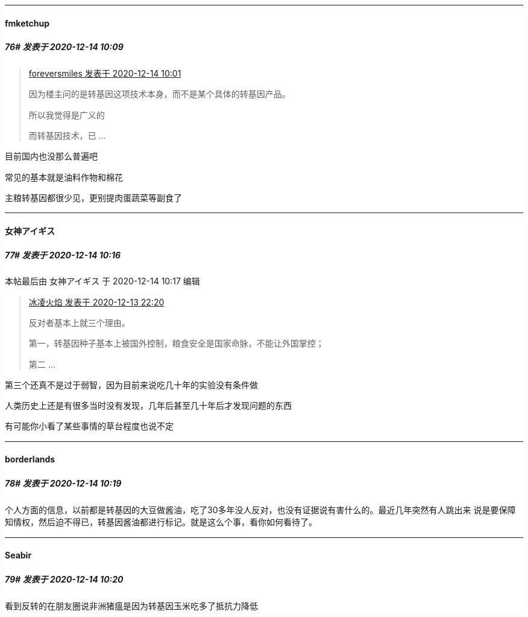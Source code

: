 
-----

####  fmketchup  
##### 76#       发表于 2020-12-14 10:09


<blockquote><a href="httphttps://bbs.saraba1st.com/2b/forum.php?mod=redirect&amp;goto=findpost&amp;pid=49713173&amp;ptid=1977401" target="_blank">foreversmiles 发表于 2020-12-14 10:01</a>

因为楼主问的是转基因这项技术本身，而不是某个具体的转基因产品。

所以我觉得是广义的

而转基因技术，已 ...</blockquote>
目前国内也没那么普遍吧

常见的基本就是油料作物和棉花

主粮转基因都很少见，更别提肉蛋蔬菜等副食了


-----

####  女神アイギス  
##### 77#       发表于 2020-12-14 10:16


 本帖最后由 女神アイギス 于 2020-12-14 10:17 编辑 
<blockquote><a href="httphttps://bbs.saraba1st.com/2b/forum.php?mod=redirect&amp;goto=findpost&amp;pid=49709660&amp;ptid=1977401" target="_blank">冰凌火焰 发表于 2020-12-13 22:20</a>

反对者基本上就三个理由。

第一，转基因种子基本上被国外控制，粮食安全是国家命脉，不能让外国掌控；

第二 ...</blockquote>
第三个还真不是过于弱智，因为目前来说吃几十年的实验没有条件做

人类历史上还是有很多当时没有发现，几年后甚至几十年后才发现问题的东西

有可能你小看了某些事情的草台程度也说不定


-----

####  borderlands  
##### 78#       发表于 2020-12-14 10:19


个人方面的信息，以前都是转基因的大豆做酱油，吃了30多年没人反对，也没有证据说有害什么的。最近几年突然有人跳出来 说是要保障知情权，然后迫不得已，转基因酱油都进行标记。就是这么个事，看你如何看待了。


-----

####  Seabir  
##### 79#       发表于 2020-12-14 10:20


看到反转的在朋友圈说非洲猪瘟是因为转基因玉米吃多了抵抗力降低
